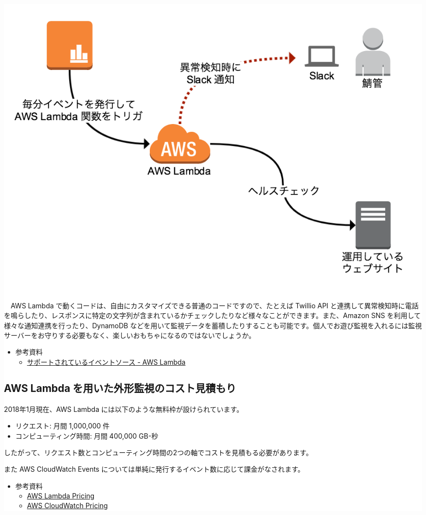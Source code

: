 ![](./img/lambda_health_check_02.png)

　AWS Lambda で動くコードは、自由にカスタマイズできる普通のコードですので、たとえば Twillio API と連携して異常検知時に電話を鳴らしたり、レスポンスに特定の文字列が含まれているかチェックしたりなど様々なことができます。また、Amazon SNS を利用して様々な通知連携を行ったり、DynamoDB などを用いて監視データを蓄積したりすることも可能です。個人でお遊び監視を入れるには監視サーバーをお守りする必要もなく、楽しいおもちゃになるのではないでしょうか。

* 参考資料
  * [サポートされているイベントソース - AWS Lambda](https://docs.aws.amazon.com/ja_jp/lambda/latest/dg/invoking-lambda-function.html)


## AWS Lambda を用いた外形監視のコスト見積もり

2018年1月現在、AWS Lambda には以下のような無料枠が設けられています。

* リクエスト: 月間 1,000,000 件
* コンピューティング時間: 月間 400,000 GB-秒

したがって、リクエスト数とコンピューティング時間の2つの軸でコストを見積もる必要があります。

また AWS CloudWatch Events については単純に発行するイベント数に応じて課金がなされます。

* 参考資料
  * [AWS Lambda Pricing](https://aws.amazon.com/lambda/pricing/)
  * [AWS CloudWatch Pricing](https://aws.amazon.com/cloudwatch/pricing/)
